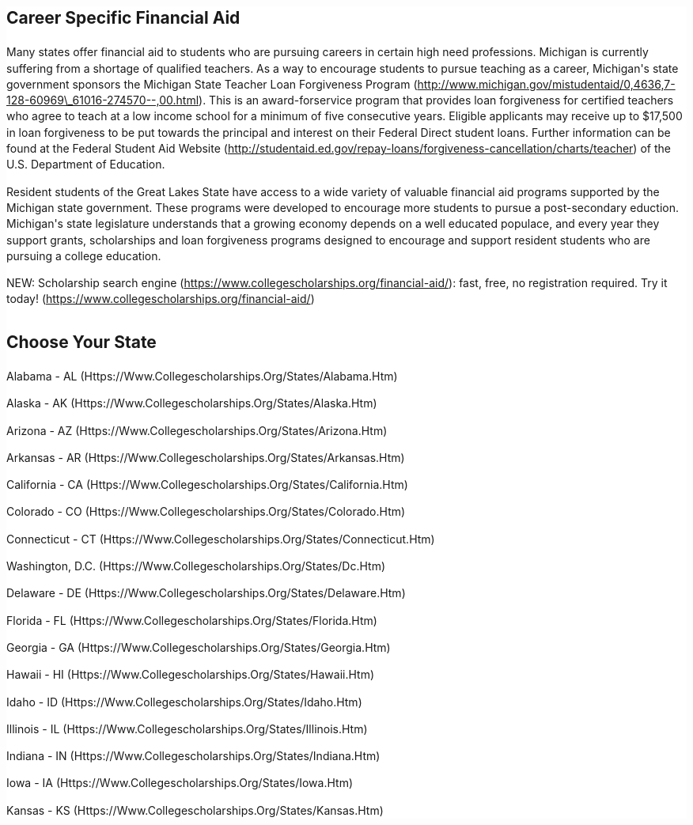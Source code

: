 ## Career Specific Financial Aid

Many states offer financial aid to students who are pursuing careers in certain high need professions. Michigan is currently suffering from a shortage of qualified teachers. As a way to encourage students to pursue teaching as a career, Michigan's state government sponsors the Michigan State Teacher Loan Forgiveness Program (http://www.michigan.gov/mistudentaid/0,4636,7-128-60969\_61016-274570--,00.html). This is an award-forservice program that provides loan forgiveness for certified teachers who agree to teach at a low income school for a minimum of five consecutive years. Eligible applicants may receive up to $17,500 in loan forgiveness to be put towards the principal and interest on their Federal Direct student loans. Further information can be found at the Federal Student Aid Website (http://studentaid.ed.gov/repay-loans/forgiveness-cancellation/charts/teacher) of the U.S. Department of Education.

Resident students of the Great Lakes State have access to a wide variety of valuable financial aid programs supported by the Michigan state government. These programs were developed to encourage more students to pursue a post-secondary eduction. Michigan's state legislature understands that a growing economy depends on a well educated populace, and every year they support grants, scholarships and loan forgiveness programs designed to encourage and support resident students who are pursuing a college education.

NEW: Scholarship search engine (https://www.collegescholarships.org/financial-aid/): fast, free, no registration required. Try it today! (https://www.collegescholarships.org/financial-aid/)

## Choose Your State

Alabama - AL (Https://Www.Collegescholarships.Org/States/Alabama.Htm)

Alaska - AK (Https://Www.Collegescholarships.Org/States/Alaska.Htm)

Arizona - AZ (Https://Www.Collegescholarships.Org/States/Arizona.Htm)

Arkansas - AR (Https://Www.Collegescholarships.Org/States/Arkansas.Htm)

California - CA (Https://Www.Collegescholarships.Org/States/California.Htm)

Colorado - CO (Https://Www.Collegescholarships.Org/States/Colorado.Htm)

Connecticut - CT (Https://Www.Collegescholarships.Org/States/Connecticut.Htm)

Washington, D.C. (Https://Www.Collegescholarships.Org/States/Dc.Htm)

Delaware - DE (Https://Www.Collegescholarships.Org/States/Delaware.Htm)

Florida - FL (Https://Www.Collegescholarships.Org/States/Florida.Htm)

Georgia - GA (Https://Www.Collegescholarships.Org/States/Georgia.Htm)

Hawaii - HI (Https://Www.Collegescholarships.Org/States/Hawaii.Htm)

Idaho - ID (Https://Www.Collegescholarships.Org/States/Idaho.Htm)

Illinois - IL (Https://Www.Collegescholarships.Org/States/Illinois.Htm)

Indiana - IN (Https://Www.Collegescholarships.Org/States/Indiana.Htm)

Iowa - IA (Https://Www.Collegescholarships.Org/States/Iowa.Htm)

Kansas - KS (Https://Www.Collegescholarships.Org/States/Kansas.Htm)
